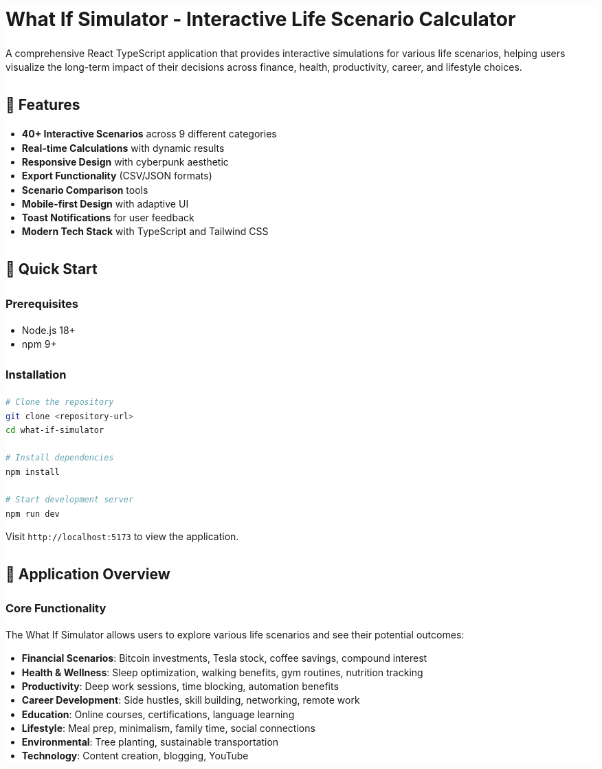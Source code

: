 # What If Simulator - Interactive Life Scenario Calculator

A comprehensive React TypeScript application that provides interactive simulations for various life scenarios, helping users visualize the long-term impact of their decisions across finance, health, productivity, career, and lifestyle choices.

## 🌟 Features

- **40+ Interactive Scenarios** across 9 different categories
- **Real-time Calculations** with dynamic results
- **Responsive Design** with cyberpunk aesthetic
- **Export Functionality** (CSV/JSON formats)
- **Scenario Comparison** tools
- **Mobile-first Design** with adaptive UI
- **Toast Notifications** for user feedback
- **Modern Tech Stack** with TypeScript and Tailwind CSS

## 🚀 Quick Start

### Prerequisites

- Node.js 18+ 
- npm 9+

### Installation

```bash
# Clone the repository
git clone <repository-url>
cd what-if-simulator

# Install dependencies
npm install

# Start development server
npm run dev
```

Visit `http://localhost:5173` to view the application.

## 📱 Application Overview

### Core Functionality

The What If Simulator allows users to explore various life scenarios and see their potential outcomes:

- **Financial Scenarios**: Bitcoin investments, Tesla stock, coffee savings, compound interest
- **Health & Wellness**: Sleep optimization, walking benefits, gym routines, nutrition tracking
- **Productivity**: Deep work sessions, time blocking, automation benefits
- **Career Development**: Side hustles, skill building, networking, remote work
- **Education**: Online courses, certifications, language learning
- **Lifestyle**: Meal prep, minimalism, family time, social connections
- **Environmental**: Tree planting, sustainable transportation
- **Technology**: Content creation, blogging, YouTube

